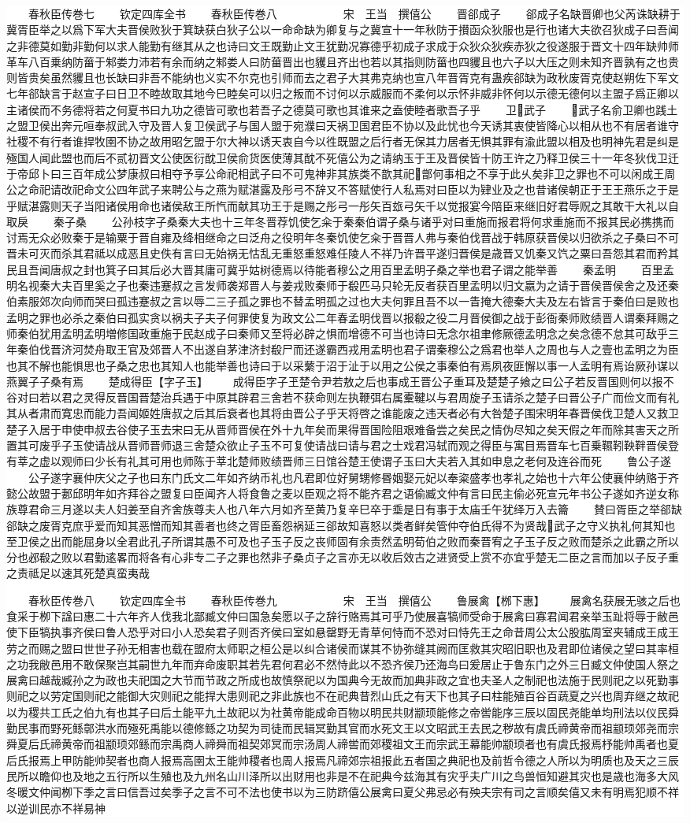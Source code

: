 








　　春秋臣传巻七
　　钦定四库全书
　　春秋臣传巻八　　　　　　宋　王当　撰僖公
　　晋郤成子
　　郤成子名缺晋卿也父芮诛缺耕于冀胥臣举之以爲下军大夫晋侯败狄于箕缺获白狄子公以一命命缺为卿复与之冀宣十一年秋防于攅函众狄服也是行也诸大夫欲召狄成子曰吾闻之非德莫如勤非勤何以求人能勤有继其从之也诗曰文王既勤止文王犹勤况寡德乎初成子求成于众狄众狄疾赤狄之役遂服于晋文十四年缺帅师革车八百乗纳防葘于邾娄力沛若有余而纳之邾娄人曰防葘晋出也貜且齐出也若以其指则防葘也四貜且也六子以大压之则未知齐晋孰有之也贵则皆贵矣虽然貜且也长缺曰非吾不能纳也义实不尔克也引师而去之君子大其弗克纳也宣八年晋胥克有蛊疾郤缺为政秋废胥克使赵朔佐下军文七年郤缺言于赵宣子曰日卫不睦故取其地今巳睦矣可以归之叛而不讨何以示威服而不柔何以示怀非威非怀何以示德无德何以主盟子爲正卿以主诸侯而不务德将若之何夏书曰九功之德皆可歌也若吾子之德莫可歌也其谁来之盍使睦者歌吾子乎
　　卫武子
　　武子名俞卫卿也践土之盟卫侯出奔元咺奉叔武入守及晋人复卫侯武子与国人盟于宛濮曰天祸卫国君臣不协以及此忧也今天诱其衷使皆降心以相从也不有居者谁守社稷不有行者谁捍牧圉不协之故用昭乞盟于尔大神以诱天衷自今以徃既盟之后行者无保其力居者无惧其罪有渝此盟以相及也明神先君是纠是殛国人闻此盟也而后不贰初晋文公使医衍酖卫侯俞货医使薄其酖不死僖公为之请纳玉于王及晋侯皆十防王许之乃释卫侯三十一年冬狄伐卫迁于帝邱卜曰三百年成公梦康叔曰相夺予享公命祀相武子曰不可鬼神非其族类不歆其祀鄫何事相之不享于此乆矣非卫之罪也不可以闲成王周公之命祀请改祀命文公四年武子来聘公与之燕为赋湛露及彤弓不辞又不答赋使行人私焉对曰臣以为肄业及之也昔诸侯朝正于王王燕乐之于是乎赋湛露则天子当阳诸侯用命也诸侯敌王所忾而献其功王于是赐之彤弓一彤矢百玈弓矢千以觉报宴今陪臣来继旧好君辱贶之其敢干大礼以自取戾
　　秦子桑
　　公孙枝字子桑秦大夫也十三年冬晋荐饥使乞籴于秦秦伯谓子桑与诸乎对曰重施而报君将何求重施而不报其民必携携而讨焉无众必败秦于是输粟于晋自雍及绛相继命之曰泛舟之役明年冬秦饥使乞籴于晋晋人弗与秦伯伐晋战于韩原获晋侯以归欲杀之子桑曰不可晋未可灭而杀其君祗以成恶且史佚有言曰无始祸无怙乱无重怒重怒难任陵人不祥乃许晋平遂归晋侯是歳晋又饥秦又饩之粟曰吾怨其君而矜其民且吾闻唐叔之封也箕子曰其后必大晋其庸可冀乎姑树德焉以待能者穆公之用百里孟明子桑之举也君子谓之能举善
　　秦孟明
　　百里孟明名视秦大夫百里奚之子也秦违蹇叔之言发师袭郑晋人与姜戎败秦师于殽匹马只轮无反者获百里孟明以归文嬴为之请于晋侯晋侯舍之及还秦伯素服郊次向师而哭曰孤违蹇叔之言以辱二三子孤之罪也不替孟明孤之过也大夫何罪且吾不以一眚掩大德秦大夫及左右皆言于秦伯曰是败也孟明之罪也必杀之秦伯曰孤实贪以祸夫子夫子何罪使复为政文公二年春孟明伐晋以报殽之役二月晋侯御之战于彭衙秦师败绩晋人谓秦拜赐之师秦伯犹用孟明孟明増修国政重施于民赵成子曰秦师又至将必辟之惧而增德不可当也诗曰无念尔祖聿修厥德孟明念之矣念德不怠其可敌乎三年秦伯伐晋济河焚舟取王官及郊晋人不出遂自茅津济封殽尸而还遂霸西戎用孟明也君子谓秦穆公之爲君也举人之周也与人之壹也孟明之为臣也其不解也能惧思也子桑之忠也其知人也能举善也诗曰于以采蘩于沼于沚于以用之公侯之事秦伯有焉夙夜匪懈以事一人孟明有焉诒厥孙谋以燕翼子子桑有焉
　　楚成得臣【字子玉】
　　成得臣字子玊楚令尹若敖之后也事成王晋公子重耳及楚楚子飨之曰公子若反晋国则何以报不谷对曰若以君之灵得反晋国晋楚治兵遇于中原其辟君三舍若不获命则左执鞭弭右属櫜鞬以与君周旋子玉请杀之楚子曰晋公子广而俭文而有礼其从者肃而寛忠而能力吾闻姬姓唐叔之后其后衰者也其将由晋公子乎天将啓之谁能废之违天者必有大咎楚子围宋明年春晋侯伐卫楚人又救卫楚子入居于申使申叔去谷使子玉去宋曰无从晋师晋侯在外十九年矣而果得晋国险阻艰难备尝之矣民之情伪尽知之矣天假之年而除其害天之所置其可废乎子玉使请战从晋师晋师退三舍楚众欲止子玉不可复使请战曰请与君之士戏君冯轼而观之得臣与寓目焉晋车七百乗韅靷鞅靽晋侯登有莘之虚以观师曰少长有礼其可用也师陈于莘北楚师败绩晋师三日馆谷楚王使谓子玉曰大夫若入其如申息之老何及连谷而死
　　鲁公子遂
　　公子遂字襄仲庆父之子也曰东门氏文二年如齐纳币礼也凡君即位好舅甥修昬姻娶元妃以奉粢盛孝也孝礼之始也十六年公使襄仲纳赂于齐懿公故盟于郪邱明年如齐拜谷之盟复曰臣闻齐人将食鲁之麦以臣观之将不能齐君之语偷臧文仲有言曰民主偷必死宣元年书公子遂如齐逆女称族尊君命三月遂以夫人妇姜至自齐舍族尊夫人也八年六月如齐至黄乃复辛巳卒于埀是日有事于太庙壬午犹绎万入去籥
　　賛曰胥臣之举郤缺郤缺之废胥克庶乎爱而知其恶憎而知其善者也终之胥臣畜怨祸延三郤故知喜怒以类者鲜矣管仲夺伯氏得不为贤哉武子之守义执礼何其知也至卫侯之出而能屈身以全君此孔子所谓其愚不可及也子玉子反之丧师固有余责然孟明荀伯之败而秦晋宥之子玉子反之败而楚杀之此霸之所以分也邲殽之败以君勤逺畧而将各有心非专二子之罪也然非子桑贞子之言亦无以收后效古之进贤受上赏不亦宜乎楚无二臣之言而加以子反子重之责祗足以速其死楚真蛮夷哉

　　春秋臣传巻八
　　钦定四库全书
　　春秋臣传巻九　　　　　　宋　王当　撰僖公
　　鲁展禽【桞下惠】
　　展禽名获展无骇之后也食采于栁下諡曰惠二十六年齐人伐我北鄙臧文仲曰国急矣愿以子之辞行赂焉其可乎乃使展喜犒师受命于展禽曰寡君闻君亲举玉趾将辱于敝邑使下臣犒执事齐侯曰鲁人恐乎对曰小人恐矣君子则否齐侯曰室如悬罄野无青草何恃而不恐对曰恃先王之命昔周公太公股肱周室夹辅成王成王劳之而赐之盟曰世世子孙无相害也载在盟府太师职之桓公是以纠合诸侯而谋其不协弥缝其阙而匡救其灾昭旧职也及君即位诸侯之望曰其率桓之功我敝邑用不敢保聚岂其嗣世九年而弃命废职其若先君何君必不然恃此以不恐齐侯乃还海鸟曰爰居止于鲁东门之外三日臧文仲使国人祭之展禽曰越哉臧孙之为政也夫祀国之大节而节政之所成也故慎祭祀以为国典今无故而加典非政之宜也夫圣人之制祀也法施于民则祀之以死勤事则祀之以劳定国则祀之能御大灾则祀之能捍大患则祀之非此族也不在祀典昔烈山氏之有天下也其子曰柱能殖百谷百蔬夏之兴也周弃继之故祀以为稷共工氏之伯九有也其子曰后土能平九土故祀以为社黄帝能成命百物以明民共财颛顼能修之帝喾能序三辰以固民尧能单均刑法以仪民舜勤民事而野死鲧鄣洪水而殛死禹能以德修鲧之功契为司徒而民辑冥勤其官而水死文王以文昭武王去民之秽故有虞氏禘黄帝而祖颛顼郊尧而宗舜夏后氏禘黄帝而祖颛顼郊鲧而宗禹商人禘舜而祖契郊冥而宗汤周人禘喾而郊稷祖文王而宗武王幕能帅颛顼者也有虞氏报焉杼能帅禹者也夏后氏报焉上甲防能帅契者也商人报焉高圉太王能帅稷者也周人报焉凡禘郊宗祖报此五者国之典祀也及前哲令德之人所以为明质也及天之三辰民所以瞻仰也及地之五行所以生殖也及九州名山川泽所以出财用也非是不在祀典今兹海其有灾乎夫广川之鸟兽恒知避其灾也是歳也海多大风冬暖文仲闻栁下季之言曰信吾过矣季子之言不可不法也使书以为三防跻僖公展禽曰夏父弗忌必有殃夫宗有司之言顺矣僖又未有明焉犯顺不祥以逆训民亦不祥易神